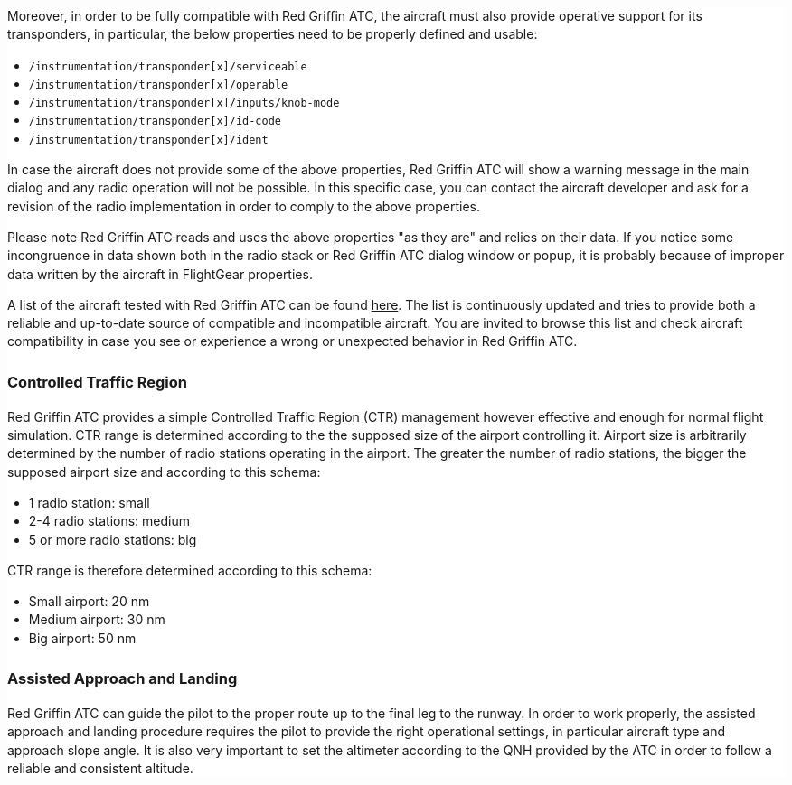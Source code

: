 Moreover, in order to be fully compatible with Red Griffin ATC, the aircraft must also
provide operative support for its transponders, in particular, the below properties need
to be properly defined and usable:

* <code>/instrumentation/transponder[x]/serviceable</code>
* <code>/instrumentation/transponder[x]/operable</code>
* <code>/instrumentation/transponder[x]/inputs/knob-mode</code>
* <code>/instrumentation/transponder[x]/id-code</code>
* <code>/instrumentation/transponder[x]/ident</code>

In case the aircraft does not provide some of the above properties, Red Griffin
ATC will show a warning message in the main dialog and any radio operation will
not be possible. In this specific case, you can contact the aircraft developer
and ask for a revision of the radio implementation in order to comply to the
above properties.

Please note Red Griffin ATC reads and uses the above properties "as they are"
and relies on their data. If you notice some incongruence in data shown both in
the radio stack or Red Griffin ATC dialog window or popup, it is probably
because of improper data written by the aircraft in FlightGear properties.

A list of the aircraft tested with Red Griffin ATC can be found
[here](https://wiki.flightgear.org/Red_Griffin_ATC_compatible_aircraft). The
list is continuously updated and tries to provide both a reliable and up-to-date
source of compatible and incompatible aircraft. You are invited to browse this
list and check aircraft compatibility in case you see or experience a wrong or
unexpected behavior in Red Griffin ATC.


### Controlled Traffic Region

Red Griffin ATC provides a simple Controlled Traffic Region (CTR) management
however effective and enough for normal flight simulation. CTR range is
determined according to the the supposed size of the airport controlling it.
Airport size is arbitrarily determined by the number of radio stations operating
in the airport. The greater the number of radio stations, the bigger the
supposed airport size and according to this schema:

* 1 radio station: small
* 2-4 radio stations: medium
* 5 or more radio stations: big

CTR range is therefore determined according to this schema:

* Small airport: 20 nm
* Medium airport: 30 nm
* Big airport: 50 nm


### Assisted Approach and Landing

Red Griffin ATC can guide the pilot to the proper route up to the final leg to
the runway. In order to work properly, the assisted approach and landing
procedure requires the pilot to provide the right operational settings, in
particular aircraft type and approach slope angle. It is also very important to
set the altimeter according to the QNH provided by the ATC in order to follow a
reliable and consistent altitude.
